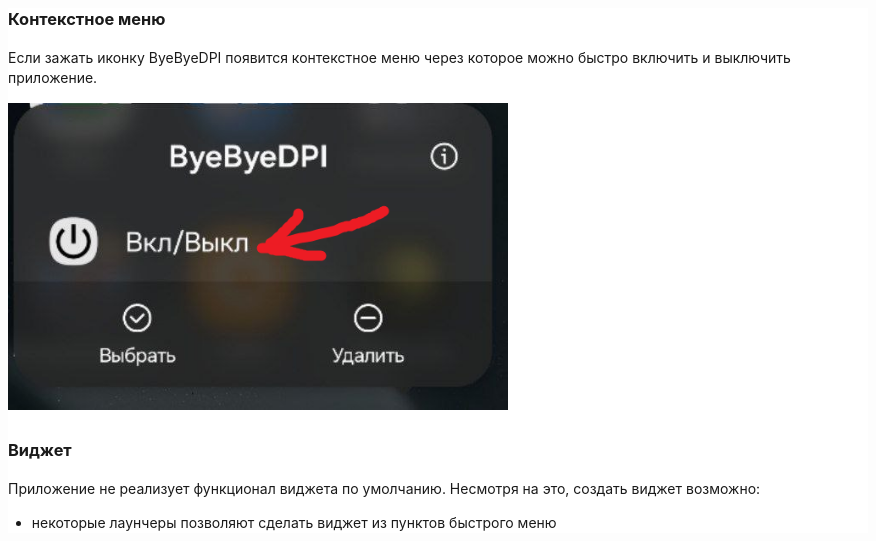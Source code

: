 ### Контекстное меню

Если зажать иконку ByeByeDPI появится контекстное меню через которое можно быстро включить и выключить приложение.

<img src="images/Pasted image 20250301141209.png" width="500">

### Виджет

Приложение не реализует функционал виджета по умолчанию. Несмотря на это, создать виджет возможно:

- некоторые лаунчеры позволяют сделать виджет из пунктов быстрого меню
